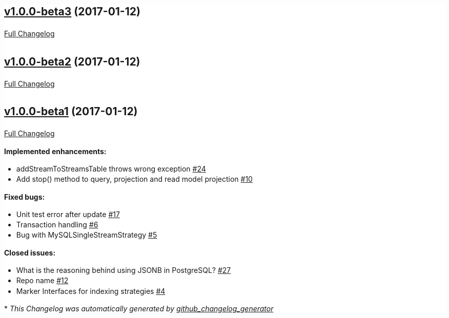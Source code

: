 ## [v1.0.0-beta3](https://github.com/prooph/pdo-event-store/tree/v1.0.0-beta3) (2017-01-12)

[Full Changelog](https://github.com/prooph/pdo-event-store/compare/v1.0.0-beta2...v1.0.0-beta3)

## [v1.0.0-beta2](https://github.com/prooph/pdo-event-store/tree/v1.0.0-beta2) (2017-01-12)

[Full Changelog](https://github.com/prooph/pdo-event-store/compare/v1.0.0-beta1...v1.0.0-beta2)

## [v1.0.0-beta1](https://github.com/prooph/pdo-event-store/tree/v1.0.0-beta1) (2017-01-12)

[Full Changelog](https://github.com/prooph/pdo-event-store/compare/c557ada680ff4315b9662c49cf1eb65432961ac7...v1.0.0-beta1)

**Implemented enhancements:**

- addStreamToStreamsTable throws wrong exception [\#24](https://github.com/prooph/pdo-event-store/issues/24)
- Add stop\(\) method to query, projection and read model projection [\#10](https://github.com/prooph/pdo-event-store/issues/10)

**Fixed bugs:**

- Unit test error after update [\#17](https://github.com/prooph/pdo-event-store/issues/17)
- Transaction handling [\#6](https://github.com/prooph/pdo-event-store/issues/6)
- Bug with MySQLSingleStreamStrategy [\#5](https://github.com/prooph/pdo-event-store/issues/5)

**Closed issues:**

- What is the reasoning behind using JSONB in PostgreSQL? [\#27](https://github.com/prooph/pdo-event-store/issues/27)
- Repo name [\#12](https://github.com/prooph/pdo-event-store/issues/12)
- Marker Interfaces for indexing strategies [\#4](https://github.com/prooph/pdo-event-store/issues/4)



\* *This Changelog was automatically generated by [github_changelog_generator](https://github.com/github-changelog-generator/github-changelog-generator)*
